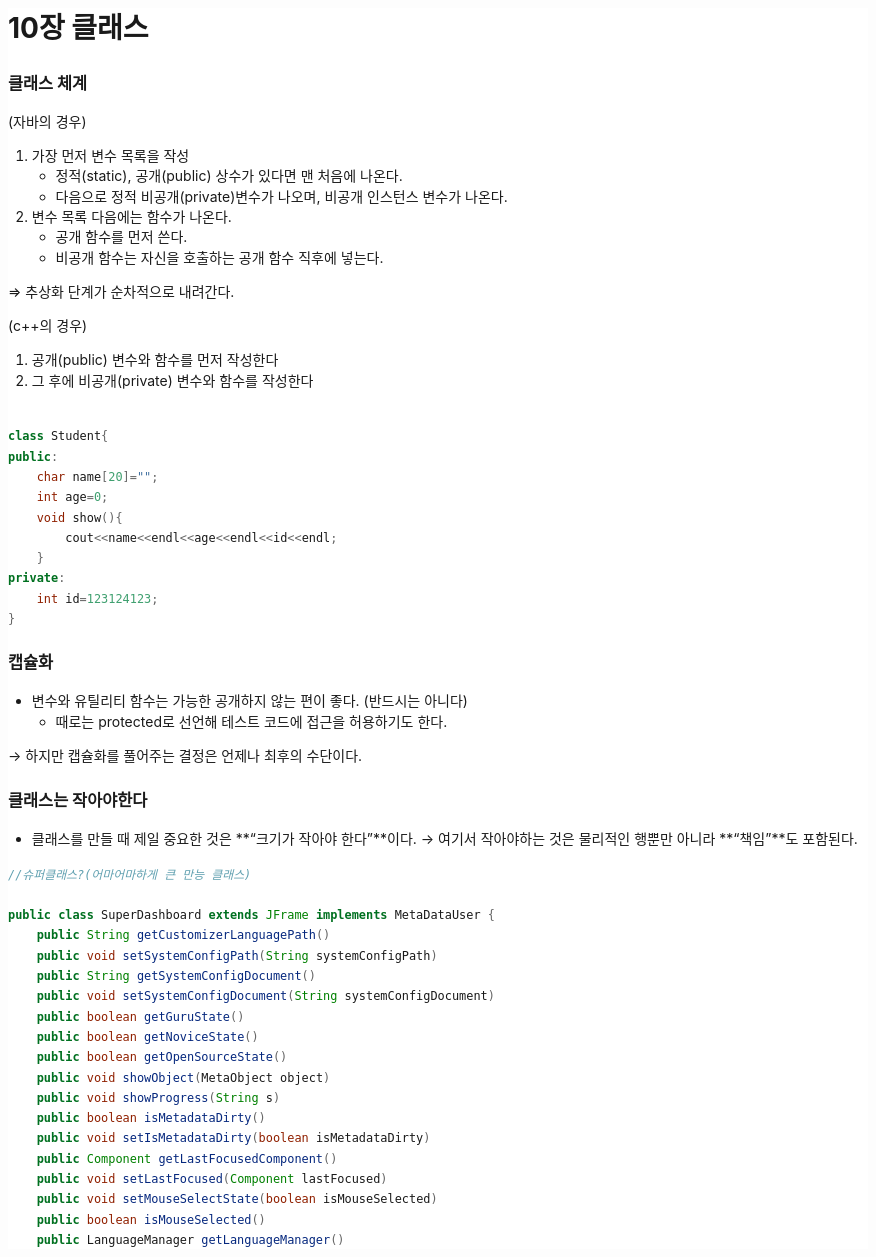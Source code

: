 # 10장 클래스

### 클래스 체계

(자바의 경우)

1. 가장 먼저 변수 목록을 작성
   - 정적(static), 공개(public) 상수가 있다면 맨 처음에 나온다.
   - 다음으로 정적 비공개(private)변수가 나오며, 비공개 인스턴스 변수가 나온다.
2. 변수 목록 다음에는 함수가 나온다.
   - 공개 함수를 먼저 쓴다.
   - 비공개 함수는 자신을 호출하는 공개 함수 직후에 넣는다.

⇒ 추상화 단계가 순차적으로 내려간다.

(c++의 경우)

1. 공개(public) 변수와 함수를 먼저 작성한다
2. 그 후에 비공개(private) 변수와 함수를 작성한다

```cpp

class Student{
public:
	char name[20]="";
	int age=0;
	void show(){
		cout<<name<<endl<<age<<endl<<id<<endl;
	}
private:
	int id=123124123;
}
```

### 캡슐화

- 변수와 유틸리티 함수는 가능한 공개하지 않는 편이 좋다. (반드시는 아니다)
  - 때로는 protected로 선언해 테스트 코드에 접근을 허용하기도 한다.

→ 하지만 캡슐화를 풀어주는 결정은 언제나 최후의 수단이다.

### 클래스는 작아야한다

- 클래스를 만들 때 제일 중요한 것은 **“크기가 작아야 한다”**이다.
  → 여기서 작아야하는 것은 물리적인 행뿐만 아니라 **“책임”**도 포함된다.

```java
//슈퍼클래스?(어마어마하게 큰 만능 클래스)

public class SuperDashboard extends JFrame implements MetaDataUser {
	public String getCustomizerLanguagePath()
	public void setSystemConfigPath(String systemConfigPath)
	public String getSystemConfigDocument()
	public void setSystemConfigDocument(String systemConfigDocument)
	public boolean getGuruState()
	public boolean getNoviceState()
	public boolean getOpenSourceState()
	public void showObject(MetaObject object)
	public void showProgress(String s)
	public boolean isMetadataDirty()
	public void setIsMetadataDirty(boolean isMetadataDirty)
	public Component getLastFocusedComponent()
	public void setLastFocused(Component lastFocused)
	public void setMouseSelectState(boolean isMouseSelected)
	public boolean isMouseSelected()
	public LanguageManager getLanguageManager()
```